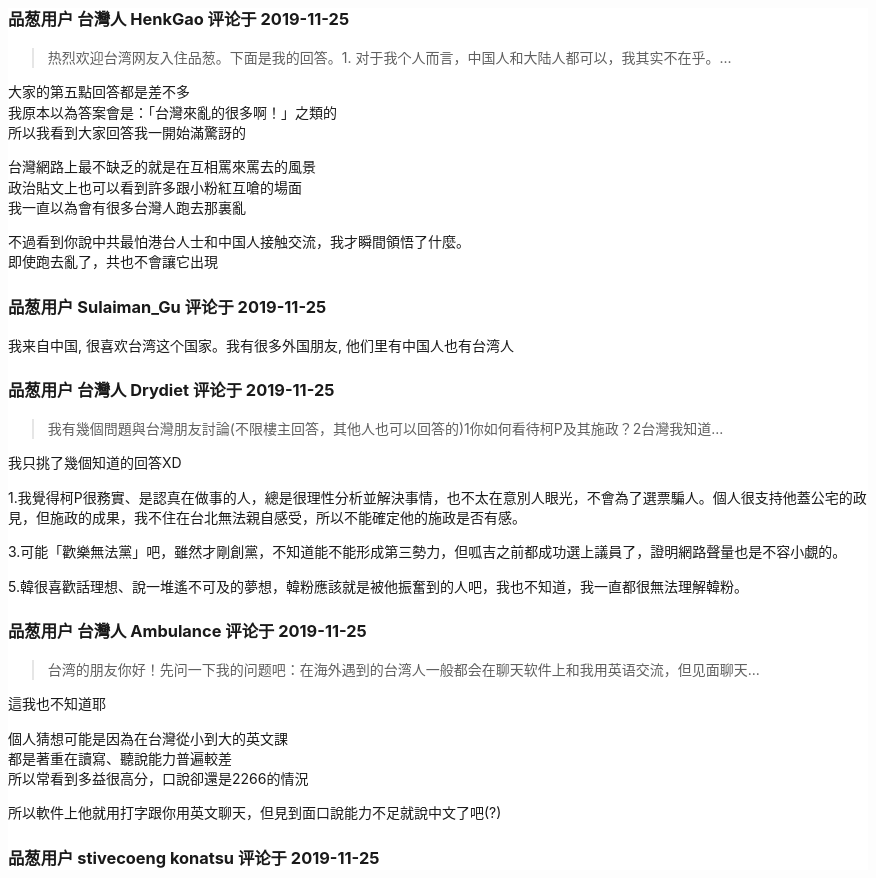 

            
### 品葱用户 **台灣人 HenkGao** 评论于 2019-11-25
        
> 热烈欢迎台湾网友入住品葱。下面是我的回答。1. 对于我个人而言，中国人和大陆人都可以，我其实不在乎。...

  
大家的第五點回答都是差不多  
我原本以為答案會是：「台灣來亂的很多啊！」之類的  
所以我看到大家回答我一開始滿驚訝的  
  
台灣網路上最不缺乏的就是在互相罵來罵去的風景  
政治貼文上也可以看到許多跟小粉紅互嗆的場面  
我一直以為會有很多台灣人跑去那裏亂  
  
不過看到你說中共最怕港台人士和中国人接触交流，我才瞬間領悟了什麼。  
即使跑去亂了，共也不會讓它出現
        


            
### 品葱用户 **Sulaiman_Gu** 评论于 2019-11-25
        
我来自中国, 很喜欢台湾这个国家。我有很多外国朋友, 他们里有中国人也有台湾人
        


            
### 品葱用户 **台灣人 Drydiet** 评论于 2019-11-25
        
> 我有幾個問題與台灣朋友討論(不限樓主回答，其他人也可以回答的)1你如何看待柯P及其施政？2台灣我知道...

  
我只挑了幾個知道的回答XD  
  
1.我覺得柯P很務實、是認真在做事的人，總是很理性分析並解決事情，也不太在意別人眼光，不會為了選票騙人。個人很支持他蓋公宅的政見，但施政的成果，我不住在台北無法親自感受，所以不能確定他的施政是否有感。  
  
3.可能「歡樂無法黨」吧，雖然才剛創黨，不知道能不能形成第三勢力，但呱吉之前都成功選上議員了，證明網路聲量也是不容小覷的。  
  
5.韓很喜歡話理想、說一堆遙不可及的夢想，韓粉應該就是被他振奮到的人吧，我也不知道，我一直都很無法理解韓粉。
        


            
### 品葱用户 **台灣人 Ambulance** 评论于 2019-11-25
        
> 台湾的朋友你好！先问一下我的问题吧：在海外遇到的台湾人一般都会在聊天软件上和我用英语交流，但见面聊天...

  
這我也不知道耶  
  
個人猜想可能是因為在台灣從小到大的英文課  
都是著重在讀寫、聽說能力普遍較差  
所以常看到多益很高分，口說卻還是2266的情況  
  
所以軟件上他就用打字跟你用英文聊天，但見到面口說能力不足就說中文了吧(?)
        


            
### 品葱用户 **stivecoeng konatsu** 评论于 2019-11-25
        